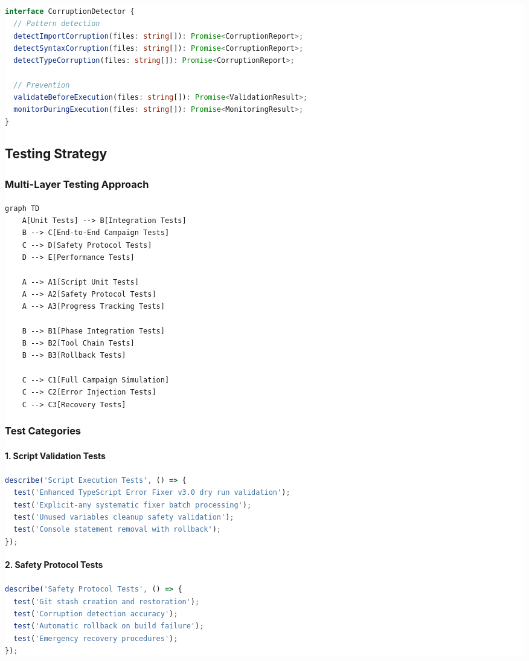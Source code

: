 ```typescript
interface CorruptionDetector {
  // Pattern detection
  detectImportCorruption(files: string[]): Promise<CorruptionReport>;
  detectSyntaxCorruption(files: string[]): Promise<CorruptionReport>;
  detectTypeCorruption(files: string[]): Promise<CorruptionReport>;
  
  // Prevention
  validateBeforeExecution(files: string[]): Promise<ValidationResult>;
  monitorDuringExecution(files: string[]): Promise<MonitoringResult>;
}
```

## Testing Strategy

### Multi-Layer Testing Approach

```mermaid
graph TD
    A[Unit Tests] --> B[Integration Tests]
    B --> C[End-to-End Campaign Tests]
    C --> D[Safety Protocol Tests]
    D --> E[Performance Tests]
    
    A --> A1[Script Unit Tests]
    A --> A2[Safety Protocol Tests]
    A --> A3[Progress Tracking Tests]
    
    B --> B1[Phase Integration Tests]
    B --> B2[Tool Chain Tests]
    B --> B3[Rollback Tests]
    
    C --> C1[Full Campaign Simulation]
    C --> C2[Error Injection Tests]
    C --> C3[Recovery Tests]
```

### Test Categories

#### 1. Script Validation Tests
```typescript
describe('Script Execution Tests', () => {
  test('Enhanced TypeScript Error Fixer v3.0 dry run validation');
  test('Explicit-any systematic fixer batch processing');
  test('Unused variables cleanup safety validation');
  test('Console statement removal with rollback');
});
```

#### 2. Safety Protocol Tests
```typescript
describe('Safety Protocol Tests', () => {
  test('Git stash creation and restoration');
  test('Corruption detection accuracy');
  test('Automatic rollback on build failure');
  test('Emergency recovery procedures');
});
```
